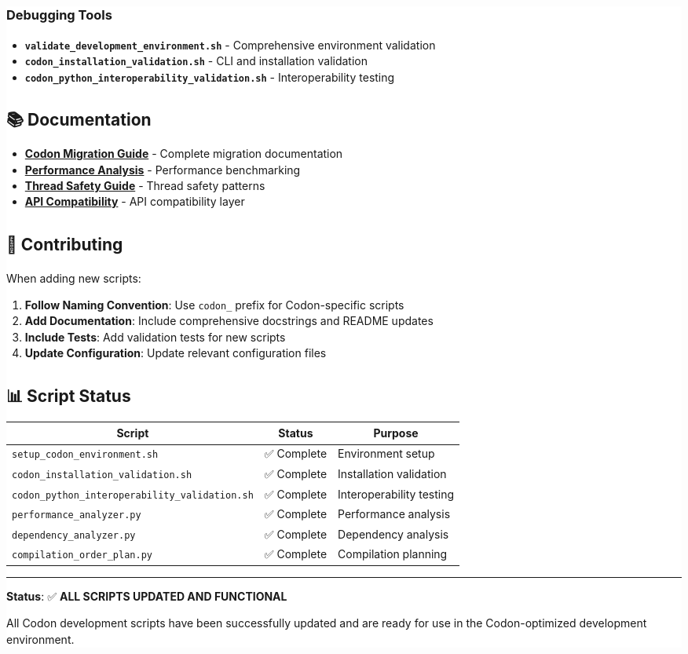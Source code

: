 ### Debugging Tools
- **`validate_development_environment.sh`** - Comprehensive environment validation
- **`codon_installation_validation.sh`** - CLI and installation validation
- **`codon_python_interoperability_validation.sh`** - Interoperability testing

## 📚 Documentation

- **[Codon Migration Guide](../docs/codon-migration/README.md)** - Complete migration documentation
- **[Performance Analysis](../docs/codon-migration/performance/)** - Performance benchmarking
- **[Thread Safety Guide](../docs/codon-migration/thread-safety/)** - Thread safety patterns
- **[API Compatibility](../docs/api/API_COMPATIBILITY_LAYER.md)** - API compatibility layer

## 🤝 Contributing

When adding new scripts:

1. **Follow Naming Convention**: Use `codon_` prefix for Codon-specific scripts
2. **Add Documentation**: Include comprehensive docstrings and README updates
3. **Include Tests**: Add validation tests for new scripts
4. **Update Configuration**: Update relevant configuration files

## 📊 Script Status

| Script | Status | Purpose |
|--------|--------|---------|
| `setup_codon_environment.sh` | ✅ Complete | Environment setup |
| `codon_installation_validation.sh` | ✅ Complete | Installation validation |
| `codon_python_interoperability_validation.sh` | ✅ Complete | Interoperability testing |
| `performance_analyzer.py` | ✅ Complete | Performance analysis |
| `dependency_analyzer.py` | ✅ Complete | Dependency analysis |
| `compilation_order_plan.py` | ✅ Complete | Compilation planning |

---

**Status**: ✅ **ALL SCRIPTS UPDATED AND FUNCTIONAL**

All Codon development scripts have been successfully updated and are ready for use in the Codon-optimized development environment. 